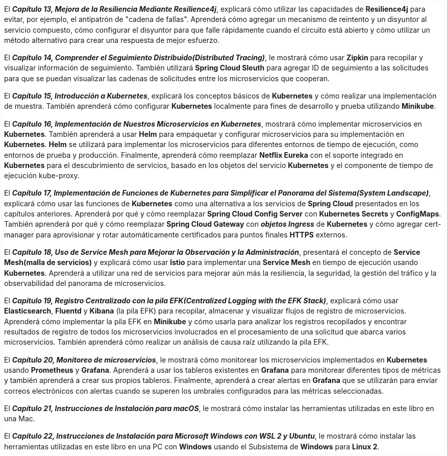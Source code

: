 El ***Capítulo 13, Mejora de la Resiliencia Mediante Resilience4j***, explicará cómo utilizar las capacidades de **Resilience4j** para evitar, por ejemplo, el antipatrón de "cadena de fallas". Aprenderá cómo agregar un mecanismo de reintento y un disyuntor al servicio compuesto, cómo configurar el disyuntor para que falle rápidamente cuando el circuito está abierto y cómo utilizar un método alternativo para crear una respuesta de mejor esfuerzo.

El ***Capítulo 14, Comprender el Seguimiento Distribuido(Distributed Tracing)***, le mostrará cómo usar **Zipkin** para recopilar y visualizar información de seguimiento. También utilizará **Spring Cloud Sleuth** para agregar ID de seguimiento a las solicitudes para que se puedan visualizar las cadenas de solicitudes entre los microservicios que cooperan.

El ***Capítulo 15, Introducción a Kubernetes***, explicará los conceptos básicos de **Kubernetes** y cómo realizar una implementación de muestra. También aprenderá cómo configurar **Kubernetes** localmente para fines de desarrollo y prueba utilizando **Minikube**.

El ***Capítulo 16, Implementación de Nuestros Microservicios en Kubernetes***, mostrará cómo implementar microservicios en **Kubernetes**. También aprenderá a usar **Helm** para empaquetar y configurar microservicios para su implementación en **Kubernetes**. **Helm** se utilizará para implementar los microservicios para diferentes entornos de tiempo de ejecución, como entornos de prueba y producción. Finalmente, aprenderá cómo reemplazar **Netflix Eureka** con el soporte integrado en **Kubernetes** para el descubrimiento de servicios, basado en los objetos del servicio **Kubernetes** y el componente de tiempo de ejecución kube-proxy.

El ***Capítulo 17, Implementación de Funciones de Kubernetes para Simplificar el Panorama del Sistema(System Landscape)***, explicará cómo usar las funciones de **Kubernetes** como una alternativa a los servicios de **Spring Cloud** presentados en los capítulos anteriores. Aprenderá por qué y cómo reemplazar **Spring Cloud Config Server** con **Kubernetes Secrets** y **ConfigMaps**. También aprenderá por qué y cómo reemplazar **Spring Cloud Gateway** con ***objetos Ingress*** de **Kubernetes** y cómo agregar cert-manager para aprovisionar y rotar automáticamente certificados para puntos finales **HTTPS** externos.

El ***Capítulo 18, Uso de Service Mesh para Mejorar la Observación y la Administración***, presentará el concepto de **Service Mesh(malla de servicios)** y explicará cómo usar **Istio** para implementar una **Service Mesh** en tiempo de ejecución usando **Kubernetes**. Aprenderá a utilizar una red de servicios para mejorar aún más la resiliencia, la seguridad, la gestión del tráfico y la observabilidad del panorama de microservicios.

El ***Capítulo 19, Registro Centralizado con la pila EFK(Centralized Logging with the EFK Stack)***, explicará cómo usar **Elasticsearch**, **Fluentd** y **Kibana** (la pila EFK) para recopilar, almacenar y visualizar flujos de registro de microservicios. Aprenderá cómo implementar la pila EFK en **Minikube** y cómo usarla para analizar los registros recopilados y encontrar resultados de registro de todos los microservicios involucrados en el procesamiento de una solicitud que abarca varios microservicios. También aprenderá cómo realizar un análisis de causa raíz utilizando la pila EFK.

El ***Capítulo 20, Monitoreo de microservicios***, le mostrará cómo monitorear los microservicios implementados en **Kubernetes** usando **Prometheus** y **Grafana**. Aprenderá a usar los tableros existentes en **Grafana** para monitorear diferentes tipos de métricas y también aprenderá a crear sus propios tableros. Finalmente, aprenderá a crear alertas en **Grafana** que se utilizarán para enviar correos electrónicos con alertas cuando se superen los umbrales configurados para las métricas seleccionadas.

El ***Capítulo 21, Instrucciones de Instalación para macOS***, le mostrará cómo instalar las herramientas utilizadas en este libro en una Mac.

El ***Capítulo 22, Instrucciones de Instalación para Microsoft Windows con WSL 2 y Ubuntu***, le mostrará cómo instalar las herramientas utilizadas en este libro en una PC con **Windows** usando el Subsistema de **Windows** para **Linux 2**.
